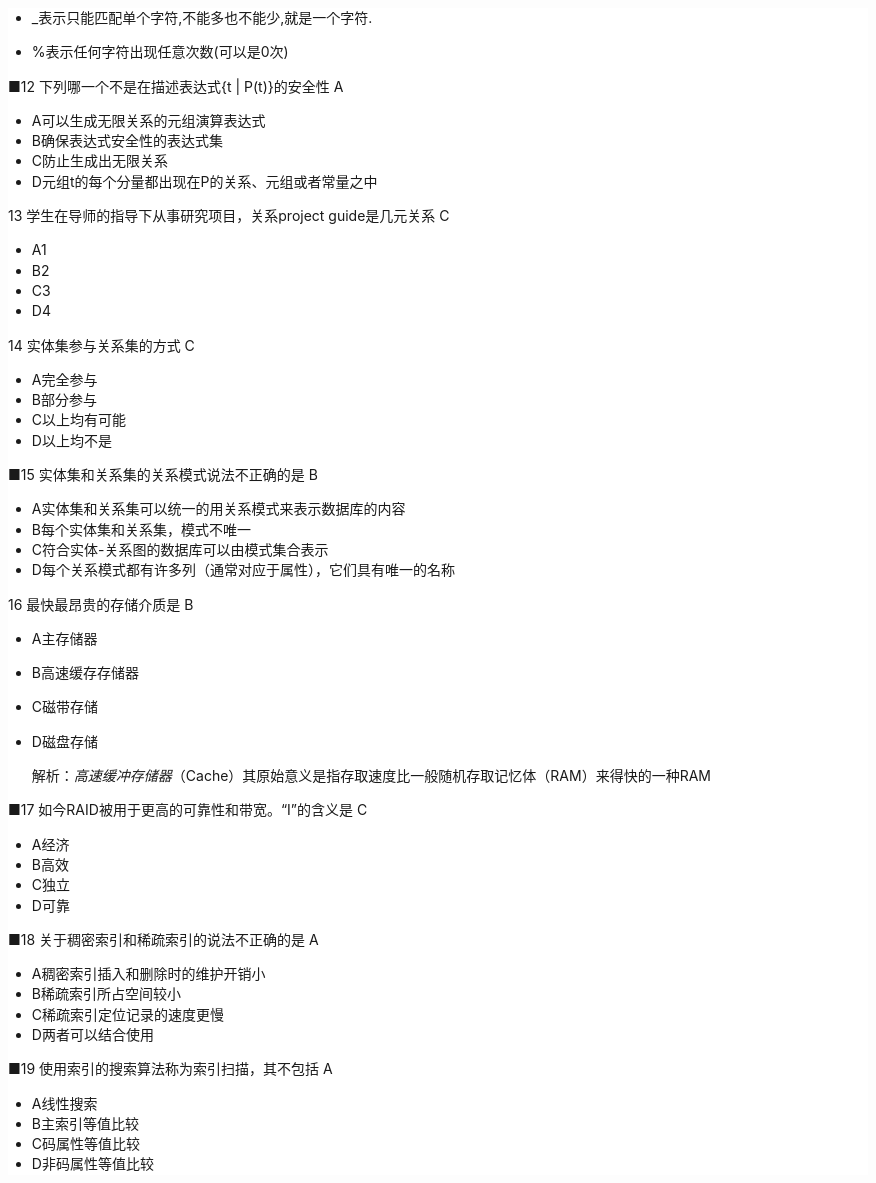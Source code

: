   - \_表示只能匹配单个字符,不能多也不能少,就是一个字符.
  
  - %表示任何字符出现任意次数(可以是0次)

■12 下列哪一个不是在描述表达式{t | P(t)}的安全性 A

- A可以生成无限关系的元组演算表达式
- B确保表达式安全性的表达式集
- C防止生成出无限关系
- D元组t的每个分量都出现在P的关系、元组或者常量之中

13 学生在导师的指导下从事研究项目，关系project guide是几元关系 C

- A1
- B2
- C3
- D4

14 实体集参与关系集的方式 C

- A完全参与
- B部分参与
- C以上均有可能
- D以上均不是

■15 实体集和关系集的关系模式说法不正确的是 B

- A实体集和关系集可以统一的用关系模式来表示数据库的内容
- B每个实体集和关系集，模式不唯一
- C符合实体-关系图的数据库可以由模式集合表示
- D每个关系模式都有许多列（通常对应于属性），它们具有唯一的名称

16 最快最昂贵的存储介质是 B

- A主存储器

- B高速缓存存储器

- C磁带存储

- D磁盘存储
  
  解析：*高速缓冲存储器*（Cache）其原始意义是指存取速度比一般随机存取记忆体（RAM）来得快的一种RAM

■17 如今RAID被用于更高的可靠性和带宽。“I”的含义是 C

- A经济
- B高效
- C独立
- D可靠

■18 关于稠密索引和稀疏索引的说法不正确的是 A

- A稠密索引插入和删除时的维护开销小
- B稀疏索引所占空间较小
- C稀疏索引定位记录的速度更慢
- D两者可以结合使用

■19 使用索引的搜索算法称为索引扫描，其不包括 A

- A线性搜索
- B主索引等值比较
- C码属性等值比较
- D非码属性等值比较
